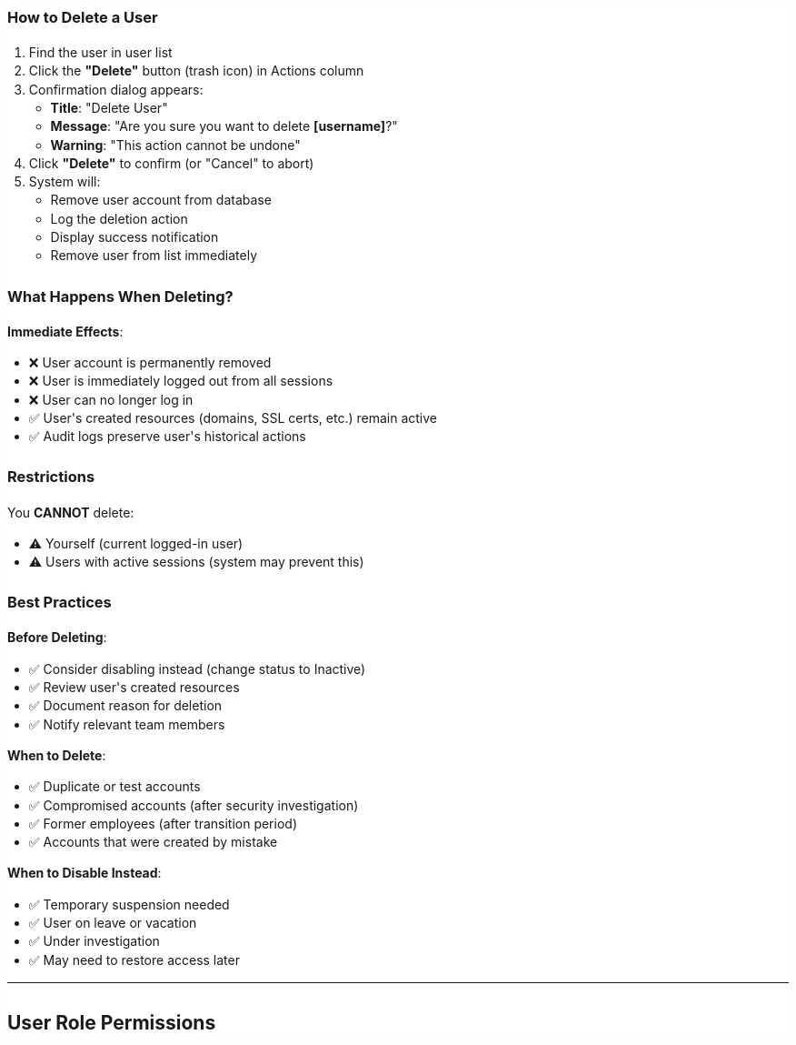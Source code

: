 ### How to Delete a User

1. Find the user in user list
2. Click the **"Delete"** button (trash icon) in Actions column
3. Confirmation dialog appears:
   - **Title**: "Delete User"
   - **Message**: "Are you sure you want to delete **[username]**?"
   - **Warning**: "This action cannot be undone"
4. Click **"Delete"** to confirm (or "Cancel" to abort)
5. System will:
   - Remove user account from database
   - Log the deletion action
   - Display success notification
   - Remove user from list immediately

### What Happens When Deleting?

**Immediate Effects**:
- ❌ User account is permanently removed
- ❌ User is immediately logged out from all sessions
- ❌ User can no longer log in
- ✅ User's created resources (domains, SSL certs, etc.) remain active
- ✅ Audit logs preserve user's historical actions

### Restrictions

You **CANNOT** delete:
- ⚠️ Yourself (current logged-in user)
- ⚠️ Users with active sessions (system may prevent this)

### Best Practices

**Before Deleting**:
- ✅ Consider disabling instead (change status to Inactive)
- ✅ Review user's created resources
- ✅ Document reason for deletion
- ✅ Notify relevant team members

**When to Delete**:
- ✅ Duplicate or test accounts
- ✅ Compromised accounts (after security investigation)
- ✅ Former employees (after transition period)
- ✅ Accounts that were created by mistake

**When to Disable Instead**:
- ✅ Temporary suspension needed
- ✅ User on leave or vacation
- ✅ Under investigation
- ✅ May need to restore access later

---

## User Role Permissions
